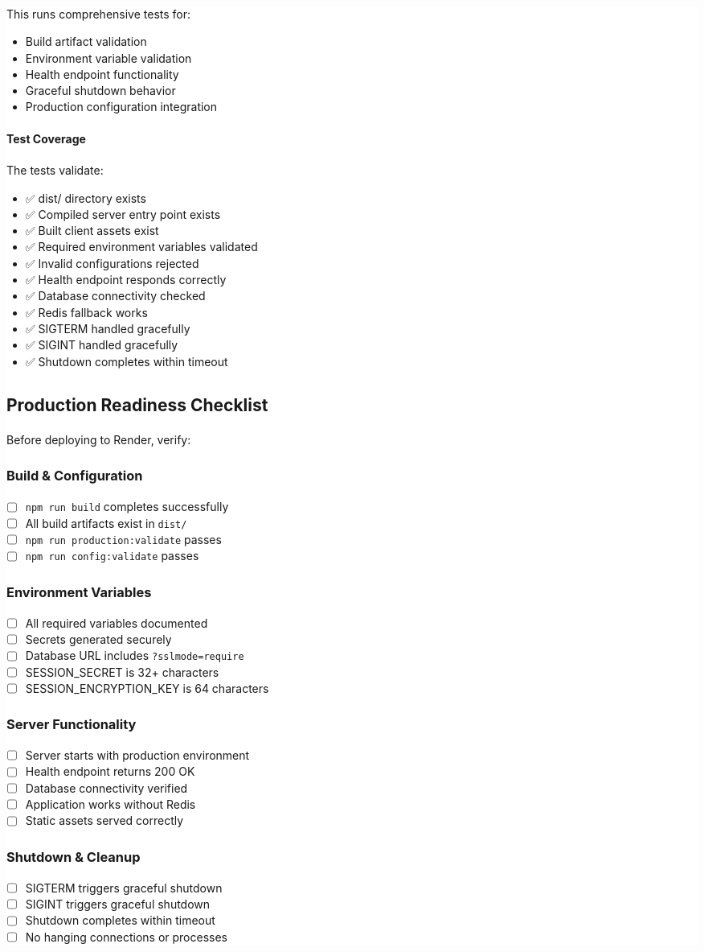This runs comprehensive tests for:
- Build artifact validation
- Environment variable validation
- Health endpoint functionality
- Graceful shutdown behavior
- Production configuration integration

#### Test Coverage

The tests validate:
- ✅ dist/ directory exists
- ✅ Compiled server entry point exists
- ✅ Built client assets exist
- ✅ Required environment variables validated
- ✅ Invalid configurations rejected
- ✅ Health endpoint responds correctly
- ✅ Database connectivity checked
- ✅ Redis fallback works
- ✅ SIGTERM handled gracefully
- ✅ SIGINT handled gracefully
- ✅ Shutdown completes within timeout

## Production Readiness Checklist

Before deploying to Render, verify:

### Build & Configuration
- [ ] `npm run build` completes successfully
- [ ] All build artifacts exist in `dist/`
- [ ] `npm run production:validate` passes
- [ ] `npm run config:validate` passes

### Environment Variables
- [ ] All required variables documented
- [ ] Secrets generated securely
- [ ] Database URL includes `?sslmode=require`
- [ ] SESSION_SECRET is 32+ characters
- [ ] SESSION_ENCRYPTION_KEY is 64 characters

### Server Functionality
- [ ] Server starts with production environment
- [ ] Health endpoint returns 200 OK
- [ ] Database connectivity verified
- [ ] Application works without Redis
- [ ] Static assets served correctly

### Shutdown & Cleanup
- [ ] SIGTERM triggers graceful shutdown
- [ ] SIGINT triggers graceful shutdown
- [ ] Shutdown completes within timeout
- [ ] No hanging connections or processes
